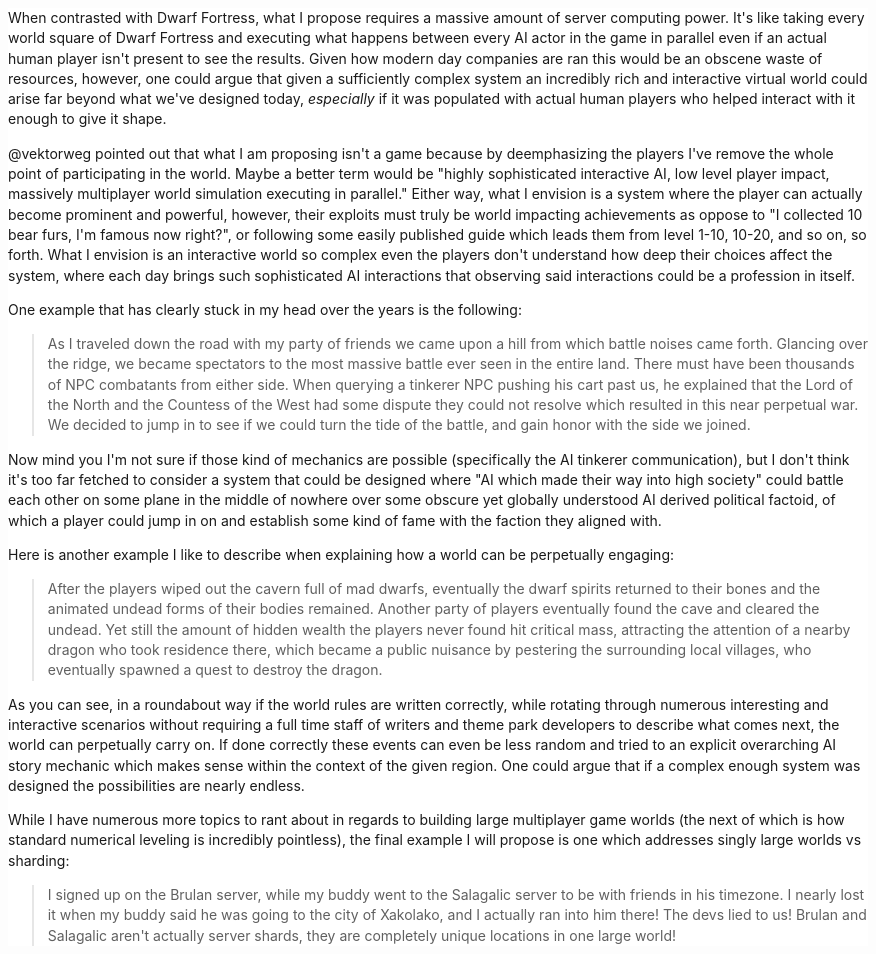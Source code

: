 When contrasted with Dwarf Fortress, what I propose requires a massive amount of server computing power. It's like taking every world square of Dwarf Fortress and executing what happens between every AI actor in the game in parallel even if an actual human player isn't present to see the results. Given how modern day companies are ran this would be an obscene waste of resources, however, one could argue that given a sufficiently complex system an incredibly rich and interactive virtual world could arise far beyond what we've designed today, _especially_ if it was populated with actual human players who helped interact with it enough to give it shape.

@vektorweg pointed out that what I am proposing isn't a game because by deemphasizing the players I've remove the whole point of participating in the world. Maybe a better term would be "highly sophisticated interactive AI, low level player impact, massively multiplayer world simulation executing in parallel." Either way, what I envision is a system where the player can actually become prominent and powerful, however, their exploits must truly be world impacting achievements as oppose to "I collected 10 bear furs, I'm famous now right?", or following some easily published guide which leads them from level 1-10, 10-20, and so on, so forth. What I envision is an interactive world so complex even the players don't understand how deep their choices affect the system, where each day brings such sophisticated AI interactions that observing said interactions could be a profession in itself.

One example that has clearly stuck in my head over the years is the following:

> As I traveled down the road with my party of friends we came upon a hill from which battle noises came forth. Glancing over the ridge, we became spectators to the most massive battle ever seen in the entire land. There must have been thousands of NPC combatants from either side. When querying a tinkerer NPC pushing his cart past us, he explained that the Lord of the North and the Countess of the West had some dispute they could not resolve which resulted in this near perpetual war. We decided to jump in to see if we could turn the tide of the battle, and gain honor with the side we joined.

Now mind you I'm not sure if those kind of mechanics are possible (specifically the AI tinkerer communication), but I don't think it's too far fetched to consider a system that could be designed where "AI which made their way into high society" could battle each other on some plane in the middle of nowhere over some obscure yet globally understood AI derived political factoid, of which a player could jump in on and establish some kind of fame with the faction they aligned with.

Here is another example I like to describe when explaining how a world can be perpetually engaging:

> After the players wiped out the cavern full of mad dwarfs, eventually the dwarf spirits returned to their bones and the animated undead forms of their bodies remained. Another party of players eventually found the cave and cleared the undead. Yet still the amount of hidden wealth the players never found hit critical mass, attracting the attention of a nearby dragon who took residence there, which became a public nuisance by pestering the surrounding local villages, who eventually spawned a quest to destroy the dragon.

As you can see, in a roundabout way if the world rules are written correctly, while rotating through numerous interesting and interactive scenarios without requiring a full time staff of writers and theme park developers to describe what comes next, the world can perpetually carry on. If done correctly these events can even be less random and tried to an explicit overarching AI story mechanic which makes sense within the context of the given region. One could argue that if a complex enough system was designed the possibilities are nearly endless.

While I have numerous more topics to rant about in regards to building large multiplayer game worlds (the next of which is how standard numerical leveling is incredibly pointless), the final example I will propose is one which addresses singly large worlds vs sharding:

> I signed up on the Brulan server, while my buddy went to the Salagalic server to be with friends in his timezone. I nearly lost it when my buddy said he was going to the city of Xakolako, and I actually ran into him there! The devs lied to us! Brulan and Salagalic aren't actually server shards, they are completely unique locations in one large world!
